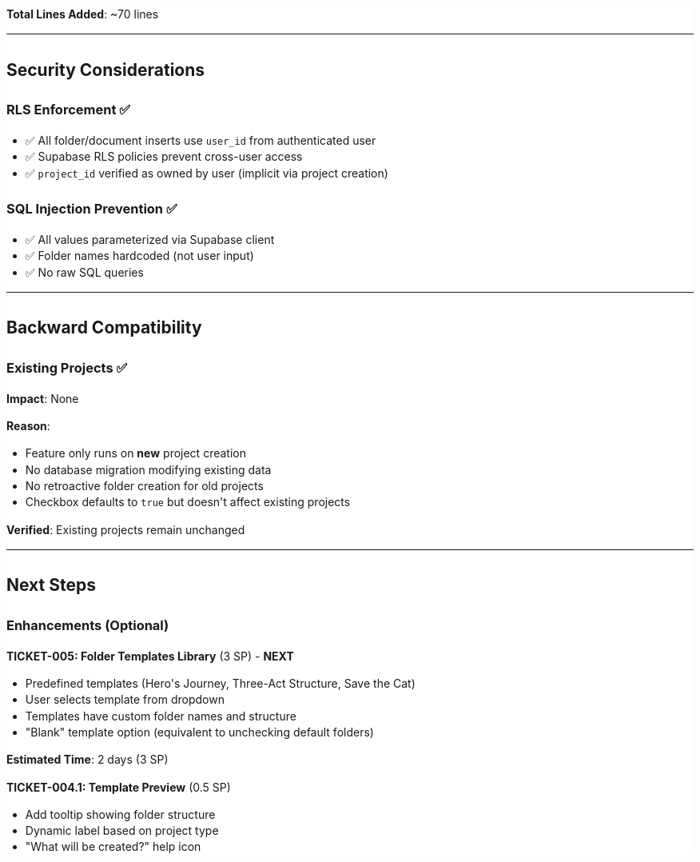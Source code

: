 **Total Lines Added**: ~70 lines

---

## Security Considerations

### RLS Enforcement ✅

- ✅ All folder/document inserts use `user_id` from authenticated user
- ✅ Supabase RLS policies prevent cross-user access
- ✅ `project_id` verified as owned by user (implicit via project creation)

### SQL Injection Prevention ✅

- ✅ All values parameterized via Supabase client
- ✅ Folder names hardcoded (not user input)
- ✅ No raw SQL queries

---

## Backward Compatibility

### Existing Projects ✅

**Impact**: None

**Reason**:
- Feature only runs on **new** project creation
- No database migration modifying existing data
- No retroactive folder creation for old projects
- Checkbox defaults to `true` but doesn't affect existing projects

**Verified**: Existing projects remain unchanged

---

## Next Steps

### Enhancements (Optional)

**TICKET-005: Folder Templates Library** (3 SP) - **NEXT**
- Predefined templates (Hero's Journey, Three-Act Structure, Save the Cat)
- User selects template from dropdown
- Templates have custom folder names and structure
- "Blank" template option (equivalent to unchecking default folders)

**Estimated Time**: 2 days (3 SP)

**TICKET-004.1: Template Preview** (0.5 SP)
- Add tooltip showing folder structure
- Dynamic label based on project type
- "What will be created?" help icon
